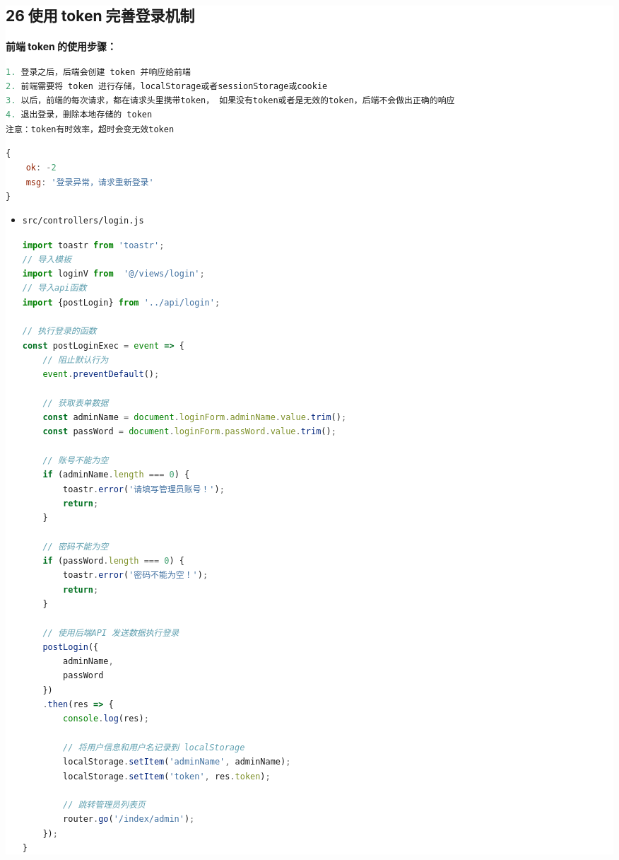   

## 26 使用 token 完善登录机制

**前端 token 的使用步骤：**

```javascript
1. 登录之后，后端会创建 token 并响应给前端
2. 前端需要将 token 进行存储，localStorage或者sessionStorage或cookie
3. 以后，前端的每次请求，都在请求头里携带token， 如果没有token或者是无效的token，后端不会做出正确的响应
4. 退出登录，删除本地存储的 token
注意：token有时效率，超时会变无效token
```

```javascript
{
	ok: -2
	msg: '登录异常，请求重新登录'
}
```

* `src/controllers/login.js`

  ```js
  import toastr from 'toastr';
  // 导入模板
  import loginV from  '@/views/login';
  // 导入api函数
  import {postLogin} from '../api/login';
  
  // 执行登录的函数
  const postLoginExec = event => {
      // 阻止默认行为
      event.preventDefault();
  
      // 获取表单数据
      const adminName = document.loginForm.adminName.value.trim();
      const passWord = document.loginForm.passWord.value.trim();
  
      // 账号不能为空
      if (adminName.length === 0) {
          toastr.error('请填写管理员账号！');
          return;
      }
  
      // 密码不能为空
      if (passWord.length === 0) {
          toastr.error('密码不能为空！');
          return;
      }
  
      // 使用后端API 发送数据执行登录
      postLogin({
          adminName,
          passWord
      })
      .then(res => {
          console.log(res);
  
          // 将用户信息和用户名记录到 localStorage
          localStorage.setItem('adminName', adminName);
          localStorage.setItem('token', res.token);
  
          // 跳转管理员列表页
          router.go('/index/admin');
      });
  }
  ```